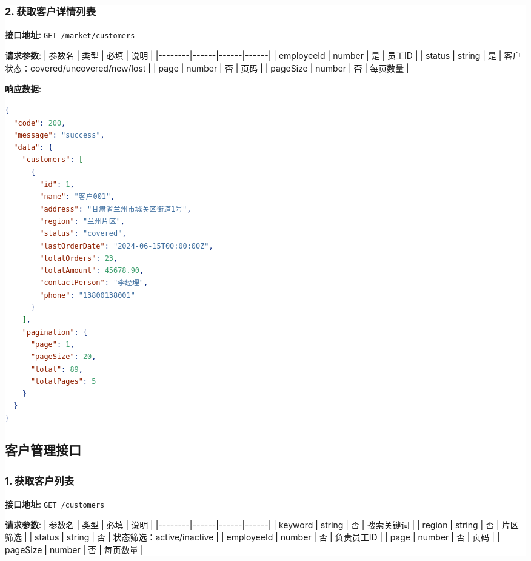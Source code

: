 
### 2. 获取客户详情列表
**接口地址**: `GET /market/customers`

**请求参数**:
| 参数名 | 类型 | 必填 | 说明 |
|--------|------|------|------|
| employeeId | number | 是 | 员工ID |
| status | string | 是 | 客户状态：covered/uncovered/new/lost |
| page | number | 否 | 页码 |
| pageSize | number | 否 | 每页数量 |

**响应数据**:
```json
{
  "code": 200,
  "message": "success",
  "data": {
    "customers": [
      {
        "id": 1,
        "name": "客户001",
        "address": "甘肃省兰州市城关区街道1号",
        "region": "兰州片区",
        "status": "covered",
        "lastOrderDate": "2024-06-15T00:00:00Z",
        "totalOrders": 23,
        "totalAmount": 45678.90,
        "contactPerson": "李经理",
        "phone": "13800138001"
      }
    ],
    "pagination": {
      "page": 1,
      "pageSize": 20,
      "total": 89,
      "totalPages": 5
    }
  }
}
```

## 客户管理接口

### 1. 获取客户列表
**接口地址**: `GET /customers`

**请求参数**:
| 参数名 | 类型 | 必填 | 说明 |
|--------|------|------|------|
| keyword | string | 否 | 搜索关键词 |
| region | string | 否 | 片区筛选 |
| status | string | 否 | 状态筛选：active/inactive |
| employeeId | number | 否 | 负责员工ID |
| page | number | 否 | 页码 |
| pageSize | number | 否 | 每页数量 |
